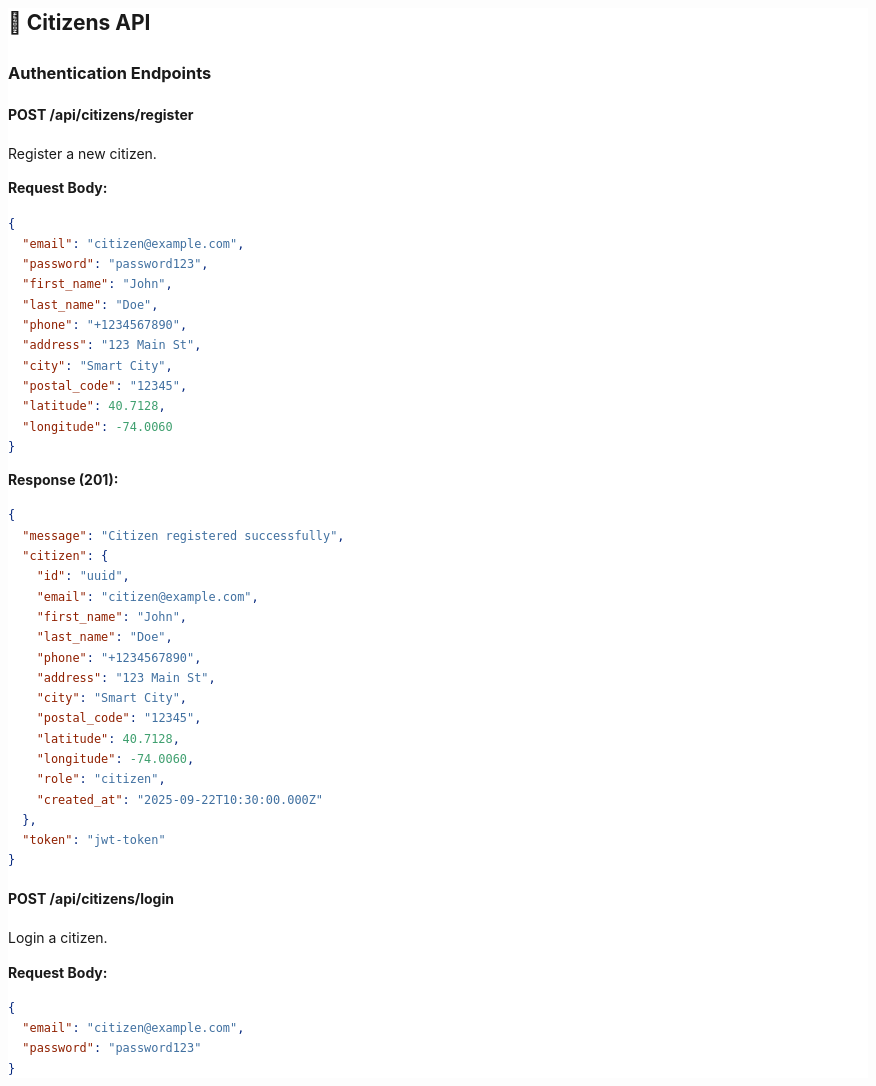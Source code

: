 
## 👥 Citizens API

### Authentication Endpoints

#### POST /api/citizens/register
Register a new citizen.

**Request Body:**
```json
{
  "email": "citizen@example.com",
  "password": "password123",
  "first_name": "John",
  "last_name": "Doe",
  "phone": "+1234567890",
  "address": "123 Main St",
  "city": "Smart City",
  "postal_code": "12345",
  "latitude": 40.7128,
  "longitude": -74.0060
}
```

**Response (201):**
```json
{
  "message": "Citizen registered successfully",
  "citizen": {
    "id": "uuid",
    "email": "citizen@example.com",
    "first_name": "John",
    "last_name": "Doe",
    "phone": "+1234567890",
    "address": "123 Main St",
    "city": "Smart City",
    "postal_code": "12345",
    "latitude": 40.7128,
    "longitude": -74.0060,
    "role": "citizen",
    "created_at": "2025-09-22T10:30:00.000Z"
  },
  "token": "jwt-token"
}
```

#### POST /api/citizens/login
Login a citizen.

**Request Body:**
```json
{
  "email": "citizen@example.com",
  "password": "password123"
}
```

